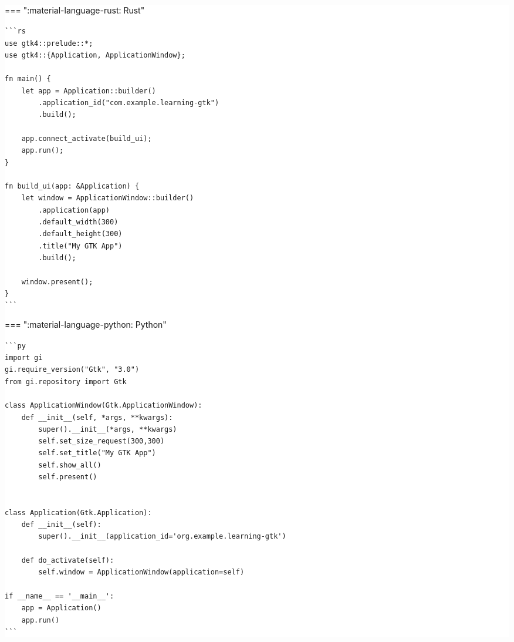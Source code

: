 === ":material-language-rust: Rust"

    ```rs
    use gtk4::prelude::*;
    use gtk4::{Application, ApplicationWindow};

    fn main() {
        let app = Application::builder()
            .application_id("com.example.learning-gtk")
            .build();

        app.connect_activate(build_ui);
        app.run();
    }

    fn build_ui(app: &Application) {
        let window = ApplicationWindow::builder()
            .application(app)
            .default_width(300)
            .default_height(300)
            .title("My GTK App")
            .build();
        
        window.present();
    }
    ```

=== ":material-language-python: Python"

    ```py
    import gi
    gi.require_version("Gtk", "3.0")
    from gi.repository import Gtk

    class ApplicationWindow(Gtk.ApplicationWindow):
        def __init__(self, *args, **kwargs):
            super().__init__(*args, **kwargs)
            self.set_size_request(300,300)
            self.set_title("My GTK App")
            self.show_all()
            self.present()


    class Application(Gtk.Application):
        def __init__(self):
            super().__init__(application_id='org.example.learning-gtk')

        def do_activate(self):
            self.window = ApplicationWindow(application=self)

    if __name__ == '__main__':
        app = Application()
        app.run()
    ```



